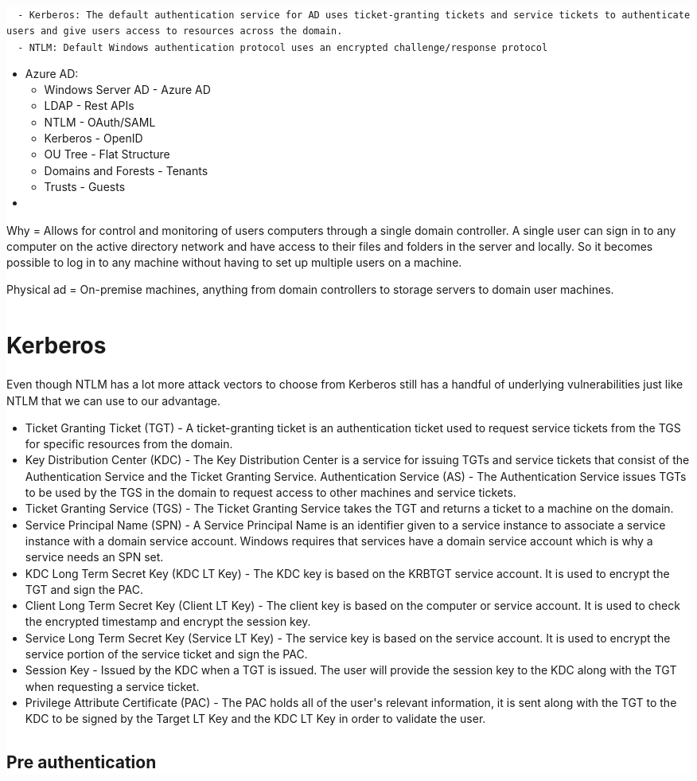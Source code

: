       - Kerberos: The default authentication service for AD uses ticket-granting tickets and service tickets to authenticate users and give users access to resources across the domain.
      - NTLM: Default Windows authentication protocol uses an encrypted challenge/response protocol
- Azure AD:
  - Windows Server AD - Azure AD
  - LDAP - Rest APIs
  - NTLM - OAuth/SAML
  - Kerberos - OpenID
  - OU Tree - Flat Structure
  - Domains and Forests - Tenants
  - Trusts - Guests
-

Why = Allows for control and monitoring of users computers through a single domain controller. A single user can sign in to any computer on the active directory network and have access to their files and folders in the server and locally. So it becomes possible to log in to any machine without having to set up multiple users on a machine.

Physical ad = On-premise machines, anything from domain controllers to storage servers to domain user machines.

# Kerberos

Even though NTLM has a lot more attack vectors to choose from Kerberos still has a handful of underlying vulnerabilities just like NTLM that we can use to our advantage.

- Ticket Granting Ticket (TGT) - A ticket-granting ticket is an authentication ticket used to request service tickets from the TGS for specific resources from the domain.
- Key Distribution Center (KDC) - The Key Distribution Center is a service for issuing TGTs and service tickets that consist of the Authentication Service and the Ticket Granting Service.
  Authentication Service (AS) - The Authentication Service issues TGTs to be used by the TGS in the domain to request access to other machines and service tickets.
- Ticket Granting Service (TGS) - The Ticket Granting Service takes the TGT and returns a ticket to a machine on the domain.
- Service Principal Name (SPN) - A Service Principal Name is an identifier given to a service instance to associate a service instance with a domain service account. Windows requires that services have a domain service account which is why a service needs an SPN set.
- KDC Long Term Secret Key (KDC LT Key) - The KDC key is based on the KRBTGT service account. It is used to encrypt the TGT and sign the PAC.
- Client Long Term Secret Key (Client LT Key) - The client key is based on the computer or service account. It is used to check the encrypted timestamp and encrypt the session key.
- Service Long Term Secret Key (Service LT Key) - The service key is based on the service account. It is used to encrypt the service portion of the service ticket and sign the PAC.
- Session Key - Issued by the KDC when a TGT is issued. The user will provide the session key to the KDC along with the TGT when requesting a service ticket.
- Privilege Attribute Certificate (PAC) - The PAC holds all of the user's relevant information, it is sent along with the TGT to the KDC to be signed by the Target LT Key and the KDC LT Key in order to validate the user.

## Pre authentication
